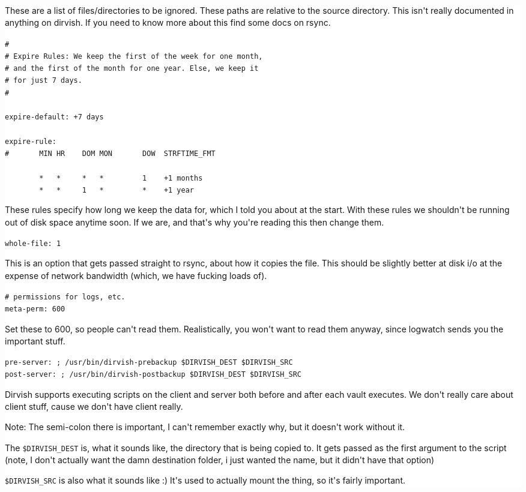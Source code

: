 These are a list of files/directories to be ignored. These paths are relative to
the source directory. This isn't really documented in anything on dirvish. If
you need to know more about this find some docs on rsync.

```
#
# Expire Rules: We keep the first of the week for one month,
# and the first of the month for one year. Else, we keep it
# for just 7 days.
#

expire-default: +7 days

expire-rule:
#       MIN HR    DOM MON       DOW  STRFTIME_FMT

        *   *     *   *         1    +1 months
        *   *     1   *         *    +1 year
```

These rules specify how long we keep the data for, which I told you about at the
start. With these rules we shouldn't be running out of disk space anytime soon.
If we are, and that's why you're reading this then change them.

    whole-file: 1

This is an option that gets passed straight to rsync, about how it copies the
file. This should be slightly better at disk i/o at the expense of network
bandwidth (which, we have fucking loads of).

```
# permissions for logs, etc.
meta-perm: 600
```

Set these to 600, so people can't read them. Realistically, you won't want to
read them anyway, since logwatch sends you the important stuff.

```
pre-server: ; /usr/bin/dirvish-prebackup $DIRVISH_DEST $DIRVISH_SRC
post-server: ; /usr/bin/dirvish-postbackup $DIRVISH_DEST $DIRVISH_SRC
```

Dirvish supports executing scripts on the client and server both before and
after each vault executes. We don't really care about client stuff, cause we
don't have client really.

Note: The semi-colon there is important, I can't remember exactly why, but it
doesn't work without it.

The `$DIRVISH_DEST` is, what it sounds like, the directory that is being copied
to. It gets passed as the first argument to the script (note, I don't actually
want the damn destination folder, i just wanted the name, but it didn't have
that option)

`$DIRVISH_SRC` is also what it sounds like :) It's used to actually mount the
thing, so it's fairly important.
